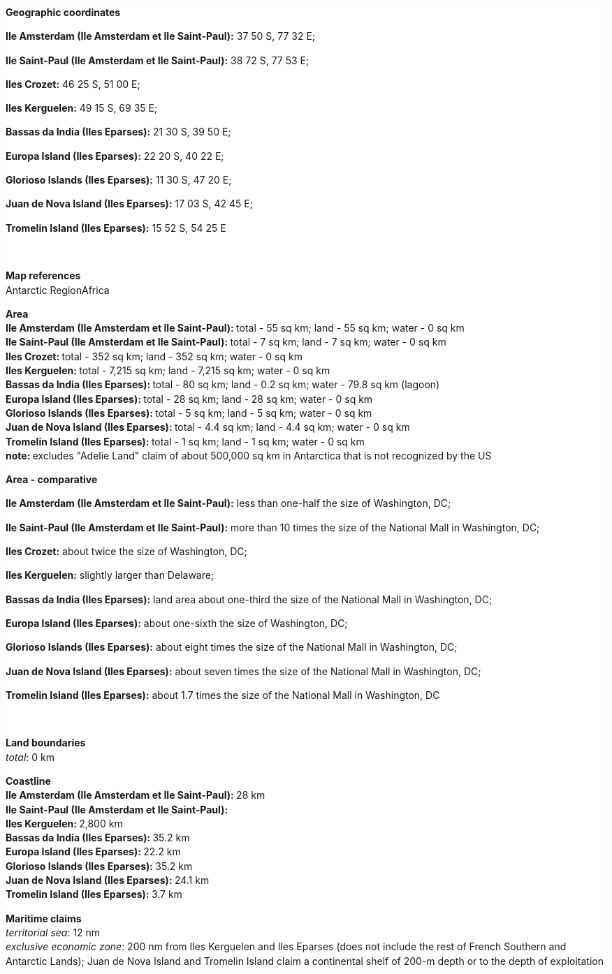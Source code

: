 **Geographic coordinates**<br>
<p><strong>Ile Amsterdam (Ile Amsterdam et Ile Saint-Paul):</strong> 37 50 S, 77 32 E; </p><p><strong>Ile Saint-Paul (Ile Amsterdam et Ile Saint-Paul):</strong> 38 72 S, 77 53 E; </p><p><strong>Iles Crozet:</strong> 46 25 S, 51 00 E; </p><p><strong>Iles Kerguelen:</strong> 49 15 S, 69 35 E; </p><p><strong>Bassas da India (Iles Eparses):</strong> 21 30 S, 39 50 E; </p><p><strong>Europa Island (Iles Eparses):</strong> 22 20 S, 40 22 E; </p><p><strong>Glorioso Islands (Iles Eparses):</strong> 11 30 S, 47 20 E; </p><p><strong>Juan de Nova Island (Iles Eparses):</strong> 17 03 S, 42 45 E; </p><p><strong>Tromelin Island (Iles Eparses):</strong> 15 52 S, 54 25 E</p><br>

**Map references**<br>
Antarctic RegionAfrica<br>

**Area**<br>
<strong>Ile Amsterdam (Ile Amsterdam et Ile Saint-Paul): </strong>total - 55 sq km; land - 55 sq km; water - 0 sq km<br> <strong>Ile Saint-Paul (Ile Amsterdam et Ile Saint-Paul): </strong>total - 7 sq km; land - 7 sq km; water - 0 sq km<br> <strong>Iles Crozet: </strong>total - 352 sq km; land - 352 sq km; water - 0 sq km<br> <strong>Iles Kerguelen: </strong>total - 7,215 sq km; land - 7,215 sq km; water - 0 sq km<br> <strong>Bassas da India (Iles Eparses): </strong>total - 80 sq km; land - 0.2 sq km; water - 79.8 sq km (lagoon)<br> <strong>Europa Island (Iles Eparses): </strong>total - 28 sq km; land - 28 sq km; water - 0 sq km<br> <strong>Glorioso Islands (Iles Eparses): </strong>total - 5 sq km; land - 5 sq km; water - 0 sq km<br> <strong>Juan de Nova Island (Iles Eparses): </strong>total - 4.4 sq km; land - 4.4 sq km; water - 0 sq km<br> <strong>Tromelin Island (Iles Eparses): </strong>total - 1 sq km; land - 1 sq km; water - 0 sq km<br> <strong>note: </strong>excludes "Adelie Land" claim of about 500,000 sq km in Antarctica that is not recognized by the US<br>

**Area - comparative**<br>
<p><strong>Ile Amsterdam (Ile Amsterdam et Ile Saint-Paul):</strong> less than one-half the size of Washington, DC; </p><p><strong>Ile Saint-Paul (Ile Amsterdam et Ile Saint-Paul):</strong> more than 10 times the size of the National Mall in Washington, DC; </p><p><strong>Iles Crozet:</strong> about twice the size of Washington, DC; </p><p><strong>Iles Kerguelen:</strong> slightly larger than Delaware; </p><p><strong>Bassas da India (Iles Eparses):</strong> land area about one-third the size of the National Mall in Washington, DC; </p><p><strong>Europa Island (Iles Eparses):</strong> about one-sixth the size of Washington, DC; </p><p><strong>Glorioso Islands (Iles Eparses):</strong> about eight times the size of the National Mall in Washington, DC; </p><p><strong>Juan de Nova Island (Iles Eparses):</strong> about seven times the size of the National Mall in Washington, DC; </p><p><strong>Tromelin Island (Iles Eparses):</strong> about 1.7 times the size of the National Mall in Washington, DC</p><br>

**Land boundaries**<br>
_total_: 0 km<br>

**Coastline**<br>
<strong>Ile Amsterdam (Ile Amsterdam et Ile Saint-Paul): </strong>28 km<br> <strong>Ile Saint-Paul (Ile Amsterdam et Ile Saint-Paul): </strong><br> <strong>Iles Kerguelen: </strong>2,800 km<br> <strong>Bassas da India (Iles Eparses): </strong>35.2 km<br> <strong>Europa Island (Iles Eparses): </strong>22.2 km<br> <strong>Glorioso Islands (Iles Eparses): </strong>35.2 km<br> <strong>Juan de Nova Island (Iles Eparses): </strong>24.1 km<br> <strong>Tromelin Island (Iles Eparses): </strong>3.7 km<br>

**Maritime claims**<br>
_territorial sea_: 12 nm<br>
_exclusive economic zone_: 200 nm from Iles Kerguelen and Iles Eparses (does not include the rest of French Southern and Antarctic Lands); Juan de Nova Island and Tromelin Island claim a continental shelf of 200-m depth or to the depth of exploitation<br>
